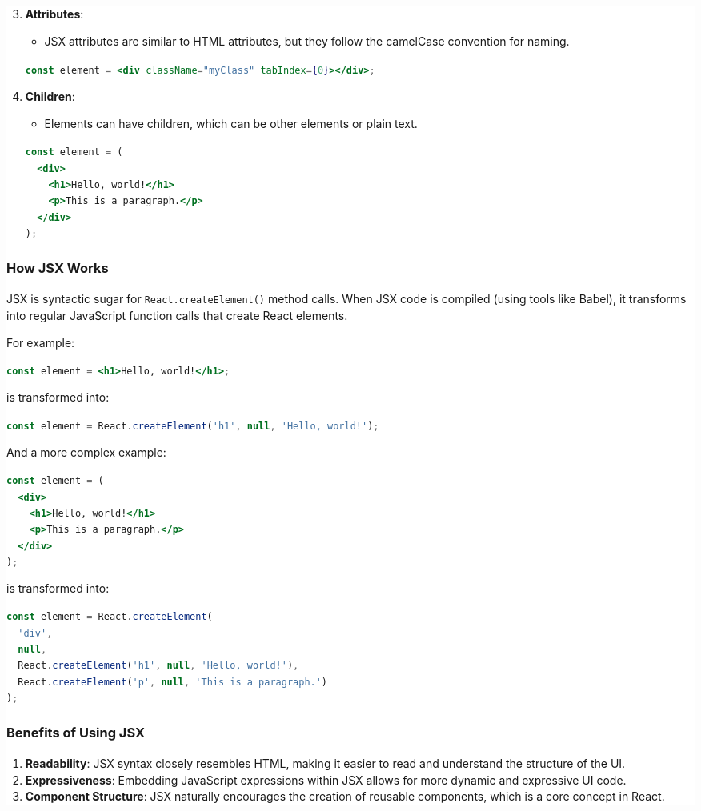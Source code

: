 3. **Attributes**:
   - JSX attributes are similar to HTML attributes, but they follow the camelCase convention for naming.
   ```jsx
   const element = <div className="myClass" tabIndex={0}></div>;
   ```

4. **Children**:
   - Elements can have children, which can be other elements or plain text.
   ```jsx
   const element = (
     <div>
       <h1>Hello, world!</h1>
       <p>This is a paragraph.</p>
     </div>
   );
   ```

### How JSX Works

JSX is syntactic sugar for `React.createElement()` method calls. When JSX code is compiled (using tools like Babel), it transforms into regular JavaScript function calls that create React elements.

For example:
```jsx
const element = <h1>Hello, world!</h1>;
```
is transformed into:
```javascript
const element = React.createElement('h1', null, 'Hello, world!');
```

And a more complex example:
```jsx
const element = (
  <div>
    <h1>Hello, world!</h1>
    <p>This is a paragraph.</p>
  </div>
);
```
is transformed into:
```javascript
const element = React.createElement(
  'div',
  null,
  React.createElement('h1', null, 'Hello, world!'),
  React.createElement('p', null, 'This is a paragraph.')
);
```

### Benefits of Using JSX

1. **Readability**: JSX syntax closely resembles HTML, making it easier to read and understand the structure of the UI.
2. **Expressiveness**: Embedding JavaScript expressions within JSX allows for more dynamic and expressive UI code.
3. **Component Structure**: JSX naturally encourages the creation of reusable components, which is a core concept in React.
